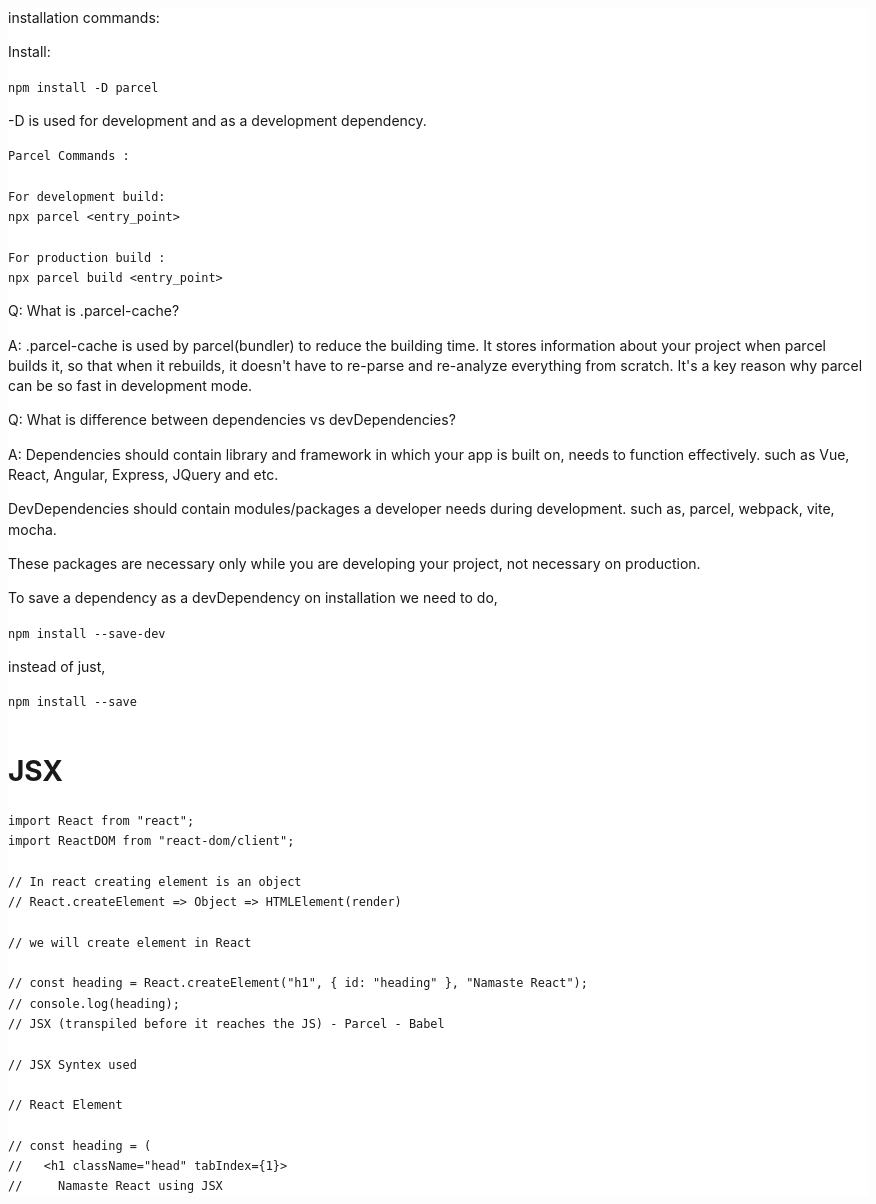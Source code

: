installation commands:

Install:

```
npm install -D parcel
```

-D is used for development and as a development dependency.

```
Parcel Commands :

For development build:
npx parcel <entry_point>

For production build :
npx parcel build <entry_point>
```

Q: What is .parcel-cache?

A: .parcel-cache is used by parcel(bundler) to reduce the building time. It stores information about your project when parcel builds it, so that when it rebuilds, it doesn't have to re-parse and re-analyze everything from scratch. It's a key reason why parcel can be so fast in development mode.

Q: What is difference between dependencies vs devDependencies?

A: Dependencies should contain library and framework in which your app is built on, needs to function effectively. such as Vue, React, Angular, Express, JQuery and etc.

DevDependencies should contain modules/packages a developer needs during development. such as, parcel, webpack, vite, mocha.

These packages are necessary only while you are developing your project, not necessary on production.

To save a dependency as a devDependency on installation we need to do,

```
npm install --save-dev
```

instead of just,

```
npm install --save
```

# JSX

```
import React from "react";
import ReactDOM from "react-dom/client";

// In react creating element is an object
// React.createElement => Object => HTMLElement(render)

// we will create element in React

// const heading = React.createElement("h1", { id: "heading" }, "Namaste React");
// console.log(heading);
// JSX (transpiled before it reaches the JS) - Parcel - Babel

// JSX Syntex used

// React Element

// const heading = (
//   <h1 className="head" tabIndex={1}>
//     Namaste React using JSX
```